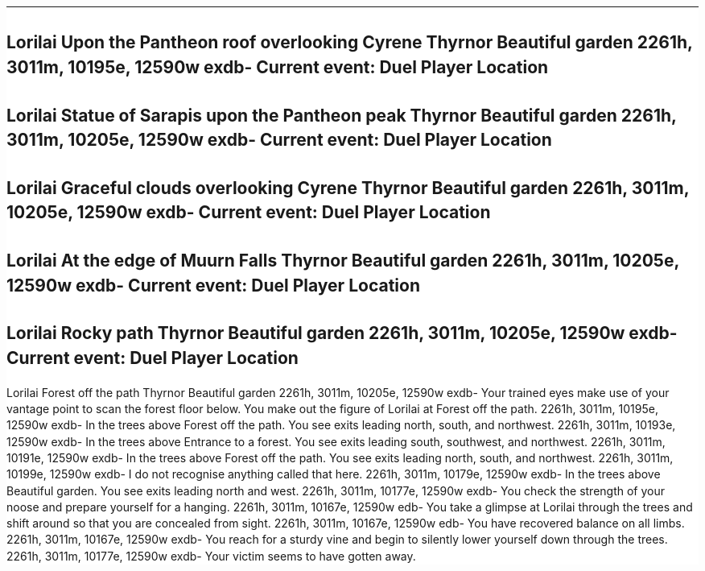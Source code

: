 ----------------------------------------------------------------------
Lorilai              Upon the Pantheon roof overlooking Cyrene
Thyrnor              Beautiful garden
2261h, 3011m, 10195e, 12590w exdb-
Current event: Duel
Player               Location
----------------------------------------------------------------------
Lorilai              Statue of Sarapis upon the Pantheon peak
Thyrnor              Beautiful garden
2261h, 3011m, 10205e, 12590w exdb-
Current event: Duel
Player               Location
----------------------------------------------------------------------
Lorilai              Graceful clouds overlooking Cyrene
Thyrnor              Beautiful garden
2261h, 3011m, 10205e, 12590w exdb-
Current event: Duel
Player               Location
----------------------------------------------------------------------
Lorilai              At the edge of Muurn Falls
Thyrnor              Beautiful garden
2261h, 3011m, 10205e, 12590w exdb-
Current event: Duel
Player               Location
----------------------------------------------------------------------
Lorilai              Rocky path
Thyrnor              Beautiful garden
2261h, 3011m, 10205e, 12590w exdb-
Current event: Duel
Player               Location
----------------------------------------------------------------------
Lorilai              Forest off the path
Thyrnor              Beautiful garden
2261h, 3011m, 10205e, 12590w exdb-
Your trained eyes make use of your vantage point to scan the forest floor below.
You make out the figure of Lorilai at Forest off the path.
2261h, 3011m, 10195e, 12590w exdb-
In the trees above Forest off the path.
You see exits leading north, south, and northwest.
2261h, 3011m, 10193e, 12590w exdb-
In the trees above Entrance to a forest.
You see exits leading south, southwest, and northwest.
2261h, 3011m, 10191e, 12590w exdb-
In the trees above Forest off the path.
You see exits leading north, south, and northwest.
2261h, 3011m, 10199e, 12590w exdb-
I do not recognise anything called that here.
2261h, 3011m, 10179e, 12590w exdb-
In the trees above Beautiful garden.
You see exits leading north and west.
2261h, 3011m, 10177e, 12590w exdb-
You check the strength of your noose and prepare yourself for a hanging.
2261h, 3011m, 10167e, 12590w edb-
You take a glimpse at Lorilai through the trees and shift around so that you are
concealed from sight.
2261h, 3011m, 10167e, 12590w edb-
You have recovered balance on all limbs.
2261h, 3011m, 10167e, 12590w exdb-
You reach for a sturdy vine and begin to silently lower yourself down through 
the trees.
2261h, 3011m, 10177e, 12590w exdb-
Your victim seems to have gotten away.